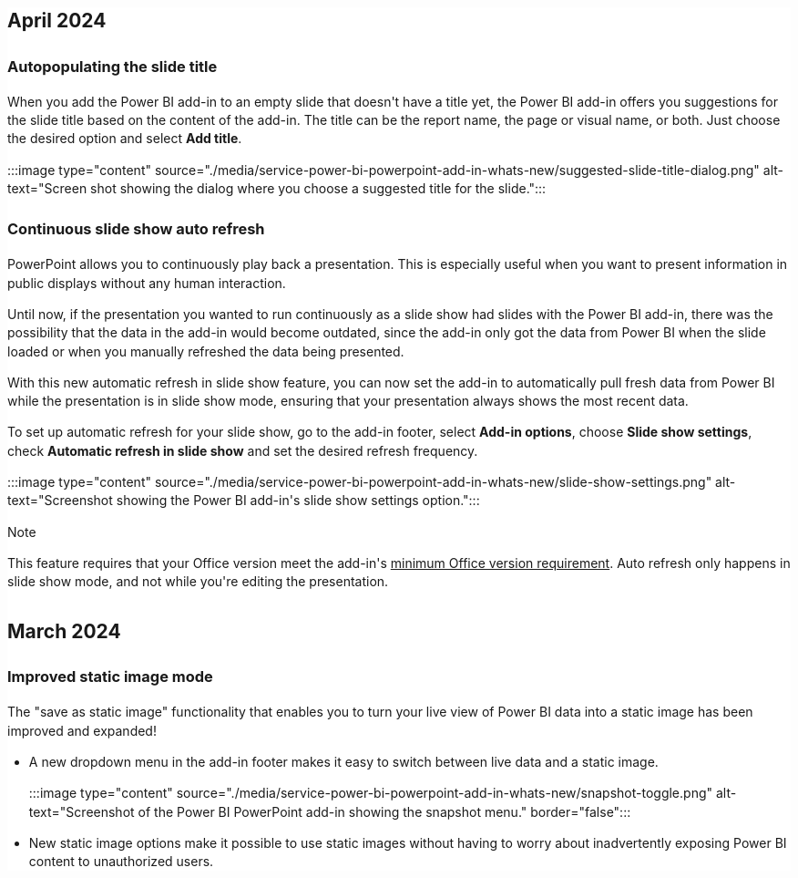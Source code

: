 ## April 2024

### Autopopulating the slide title

When you add the Power BI add-in to an empty slide that doesn't have a title yet, the Power BI add-in offers you suggestions for the slide title based on the content of the add-in. The title can be the report name, the page or visual name, or both. Just choose the desired option and select **Add title**.

:::image type="content" source="./media/service-power-bi-powerpoint-add-in-whats-new/suggested-slide-title-dialog.png" alt-text="Screen shot showing the dialog where you choose a suggested title for the slide.":::

### Continuous slide show auto refresh

PowerPoint allows you to continuously play back a presentation. This is especially useful when you want to present information in public displays without any human interaction.  

Until now, if the presentation you wanted to run continuously as a slide show had slides with the Power BI add-in, there was the possibility that the data in the add-in would become outdated, since the add-in only got the data from Power BI when the slide loaded or when you manually refreshed the data being presented.  

With this new automatic refresh in slide show feature, you can now set the add-in to automatically pull fresh data from Power BI while the presentation is in slide show mode, ensuring that your presentation always shows the most recent data.

To set up automatic refresh for your slide show, go to the add-in footer, select **Add-in options**, choose **Slide show settings**, check **Automatic refresh in slide show** and set the desired refresh frequency.

:::image type="content" source="./media/service-power-bi-powerpoint-add-in-whats-new/slide-show-settings.png" alt-text="Screenshot showing the Power BI add-in's slide show settings option.":::

> [!NOTE]
> This feature requires that your Office version meet the add-in's [minimum Office version requirement](./service-power-bi-powerpoint-add-in-about.md#requirements).
> Auto refresh only happens in slide show mode, and not while you're editing the presentation.

## March 2024

### Improved static image mode

The "save as static image" functionality that enables you to turn your live view of Power BI data into a static image has been improved and expanded!

* A new dropdown menu in the add-in footer makes it easy to switch between live data and a static image.

    :::image type="content" source="./media/service-power-bi-powerpoint-add-in-whats-new/snapshot-toggle.png" alt-text="Screenshot of the Power BI PowerPoint add-in showing the snapshot menu." border="false":::
	
* New static image options make it possible to use static images without having to worry about inadvertently exposing Power BI content to unauthorized users.
